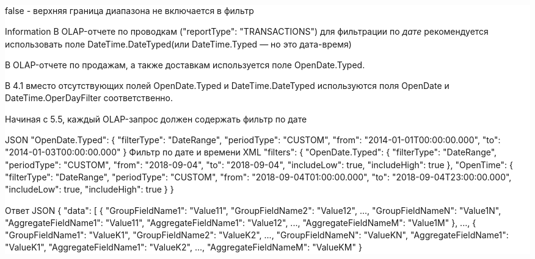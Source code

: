 false - верхняя граница диапазона не включается в фильтр

Information	
В OLAP-отчете по проводкам ("reportType": "TRANSACTIONS") для фильтрации по *дате* рекомендуется использовать поле DateTime.DateTyped(или DateTime.Typed — но это дата-время)

В OLAP-отчете по продажам, а также доставкам используется поле OpenDate.Typed.

В 4.1 вместо отсутствующих полей OpenDate.Typed и DateTime.DateTyped используются поля OpenDate и DateTime.OperDayFilter соответственно.

Начиная с 5.5, каждый OLAP-запрос должен содержать фильтр по дате

JSON
"OpenDate.Typed": {
"filterType": "DateRange",
"periodType": "CUSTOM",
"from": "2014-01-01T00:00:00.000",
"to": "2014-01-03T00:00:00.000" 
}
Фильтр по дате и времени
XML
"filters": { 
"OpenDate.Typed": { 
"filterType": "DateRange", 
"periodType": "CUSTOM", 
"from": "2018-09-04", 
"to": "2018-09-04", 
"includeLow": true, 
"includeHigh": true 
},
"OpenTime": {
"filterType": "DateRange",
"periodType": "CUSTOM",
"from": "2018-09-04T01:00:00.000",
"to": "2018-09-04T23:00:00.000",
"includeLow": true,
"includeHigh": true
}
}

Ответ
JSON
{
  "data": [
    {
      "GroupFieldName1": "Value11",
      "GroupFieldName2": "Value12",
       ...,
      "GroupFieldNameN": "Value1N",
      "AggregateFieldName1": "Value11",
      "AggregateFieldName1": "Value12",
       ...,
      "AggregateFieldNameM": "Value1M"
    },
    ...,
    {
      "GroupFieldName1": "ValueK1",
      "GroupFieldName2": "ValueK2",
       ...,
      "GroupFieldNameN": "ValueKN",
      "AggregateFieldName1": "ValueK1",
      "AggregateFieldName1": "ValueK2",
       ...,
      "AggregateFieldNameM": "ValueKM"
    }